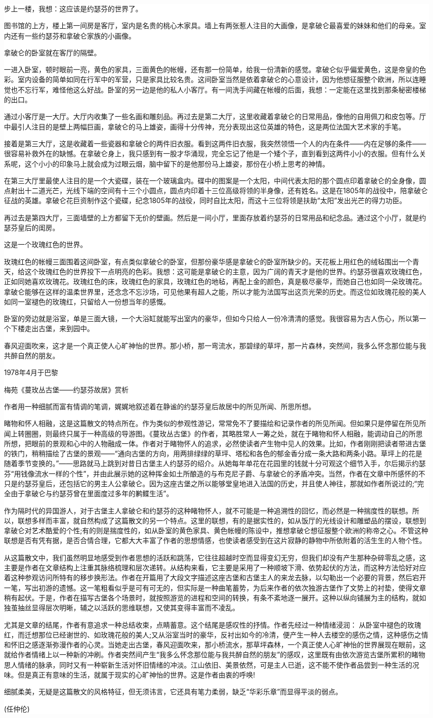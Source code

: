 步上一楼，我想：这应该是约瑟芬的世界了。

图书馆的上方，楼上第一间房是客厅，室内是名贵的桃心木家具。墙上有两张惹人注目的大画像，是拿破仑最喜爱的妹妹和他们的母亲。室内还有一些约瑟芬和拿破仑家族的小画像。

拿破仑的卧室就在客厅的隔壁。

一进入卧室，顿时眼前一亮，黄色的家具，三面黄色的帐幔，还有那一份简单，给我一份清新的感觉。拿破仑似乎偏爱黄色，这是帝皇的色彩。室内设备的简单如同在行军中的军营，只是家具比较名贵。这间卧室当然是依着拿破仑的心意设计，因为他想征服整个欧洲，所以连睡觉也不忘行军，难怪他这么好战。卧室的另一边是他的私人小客厅。有一间洗手间藏在帐幔的后面，我想：一定能在这里找到那条秘密楼梯的出口。

通过小客厅是一大厅。大厅内收集了一些名画和雕刻品。再过去是第二大厅，这里收藏着拿破仑的日常用品，像他的自用佩刀和皮包等。厅中最引人注目的是壁上两幅巨画，拿破仑的马上雄姿，画得十分传神，充分表现出这位英雄的特色，这是两位法国大艺术家的手笔。

接着是第三大厅，这是收藏着一些瓷器和拿破仑的两件旧衣服。看到这两件旧衣服，我突然领悟一个人的内在条件——内在足够的条件——很容易补救外在的缺憾。在拿破仑身上，我只感到有一股才华涌现，完全忘记了他是一个矮个子，直到看到这两件小小的衣服。但有什么关系呢，这个小小的印象马上就会成为过眼云烟，脑中留下的是他那份马上雄姿，那份在小桥上思考的神情。

在第三大厅里最使人注目的是一个大瓷碟，装在一个玻璃盒内。碟中的图案是一个太阳，中间代表太阳的那个圆点印着拿破仑的全身像，圆点射出十二道光芒，光线下端的空间有十三个小圆点，圆点内印着十三位高级将领的半身像，还有姓名。这是在1805年的战役中，陪拿破仑征战的英雄。拿破仑花巨资制作这个瓷碟，纪念1805年的战役，同时自比太阳，而这十三位将领是扶助“太阳”发出光芒的得力功臣。

再过去是第四大厅，三面墙壁的上方都留下无价的壁画。然后是一间小厅，里面存放着约瑟芬的日常用品和纪念品。通过这个小厅，就是约瑟芬皇后的闺房。

这是一个玫瑰红色的世界。

玫瑰红色的帐幔三面围着这间卧室，有点类似拿破仑的卧室，但那份豪华感是拿破仑的卧室所缺少的。天花板上用红色的绒毡围出一个青天，给这个玫瑰红色的世界投下一点明亮的色彩。我想：这可能是拿破仑的主意，因为广阔的青天才是他的世界。约瑟芬很喜欢玫瑰红色，正如同她喜欢玫瑰花。玫瑰红色的床，玫瑰红色的家具，玫瑰红色的地毡，再配上金的颜色，真是极尽豪华，而她自己也如同一朵玫瑰花。拿破仑能够在这样的温柔世界里，还念念不忘沙场，可见他果有超人之能，所以才能为法国写出这页光荣的历史。而这位如玫瑰花般的美人如同一室褪色的玫瑰红，只留给人一份想当年的感慨。

卧室的旁边就是浴室，单是三面大镜，一个大浴缸就能写出室内的豪华，但如今只给人一份冷清清的感觉。我很容易为古人伤心，所以第一个下楼走出古堡，来到园中。

春风迎面吹来，这才是一个真正使人心旷神怡的世界。那小桥，那一弯流水，那碧绿的草坪，那一片森林，突然间，我多么怀念那位能与我共醉自然的朋友。

1978年4月于巴黎

梅苑《蔓玫丛古堡——约瑟芬故居》赏析

作者用一种细腻而富有情调的笔调，娓娓地叙述着在静谧的约瑟芬皇后故居中的所见所闻、所思所想。

睹物和怀人相融，这是这篇散文的特点所在。作为类似的参观性游记，常常免不了要描绘和记录作者的所见所闻。但如果只是停留在所见所闻上转圈圈，则最终只属于一种高级的导游图。《蔓玫丛古堡》的作者，其略胜常人一筹之处，就在于睹物和怀人相融，能调动自己的所思所想，把眼前的景观和心中的人物融成一体。作者对于睹物怀人的追求，必然使读者产生物中见人的效果。比如，作者刚刚把读者带进古堡的铁门，稍稍描绘了古堡的景观——“通向古堡的方向，用两排绿绿的草坪、塔松和各色的郁金香分成一条大路和两条小路。草坪上的花是随着季节变换的。”——思路就马上跳到对昔日古堡主人约瑟芬的绍介。从她每年单花在花园里的钱就十分可观这个细节入手，尔后揭示约瑟芬“用钱像流水一样的个性”，并由此展示她的这种挥金如土所酿造的与布克尼子爵、与拿破仑的矛盾冲突。当然，作者在文章中所感怀的不只是约瑟芬皇后，还包括它的男主人公拿破仑。因为这座古堡之所以能够堂皇地进入法国的历史，并且使人神往，那就如作者所说过的;“完全由于拿破仑与约瑟芬曾在里面度过多年的鹣鲽生活”。

作为隔时代的异国游人，对于古堡主人拿破仑和约瑟芬的这种睹物怀人，就不可能是一种追溯性的回忆，而必然是一种揣度性的联想。所以，联想多样而丰富，就自然构成了这篇散文的另一个特点。这里的联想，有的是据实性的，如从饭厅的光线设计和雕塑品的摆设，联想到拿破仑对艺术酷爱的个性;有的则是揣度性的，如从卧室的黄色家具、黄色帐幔的陈设中，推想拿破仑想征服整个欧洲的称帝之心。不管这种联想是否有凭有据，是否合情合理，它都大大丰富了作者的思想情感，也使读者感受到在这片寂静的静物中所依附着的活生生的人物个性。

从这篇散文中，我们虽然明显地感受到作者思想的活跃和跳荡，它往往超越时空而显得变幻无穷，但我们却没有产生那种杂碎零乱之感，这主要是作者在文章结构上注重其脉络梳理和层次递转。从结构来看，它主要是采用了一种顺坡下滑、依势起伏的方法，而这种方法恰好对应着这种参观访问所特有的移步换形法。作者在开篇用了大段文字描述这座古堡和古堡主人的来龙去脉，以勾勒出一个必要的背景，然后宕开一笔，写出初游的遗憾。这一笔粗看似乎是可有可无的，但实际是一种曲笔蓄势，为后来作者的依次独游古堡作了文势上的衬垫，使得文章稍有起伏。于是，作者在描写古堡各个场景时，就按照游览的进程和空间的转换，有条不紊地逐一展开。这种以纵向铺展为主的结构，就如独茧抽丝显得层次明晰，辅之以活跃的思维联想，又使其变得丰富而不凌乱。

尤其是文章的结尾，作者有意追求一种总结收束，点睛蓄意。这个结尾是感叹性的抒情。作者先经过一种情绪浸润： 从卧室中褪色的玫瑰红，而迁想那位已经谢世的、如玫瑰花般的美人;又从浴室当时的豪华，反衬出如今的冷清，便产生一种人去楼空的感伤之情，这种感伤之情和怀旧之感逐渐弥漫作者的心灵。当她走出古堡，春风迎面吹来，那小桥流水，那草坪森林，一个真正使人心旷神怡的世界展现在眼前，这就给作者情绪上以一种新的冲刷。作者突然间产生“我多么怀念那位能与我共醉自然的朋友”的感叹，这里既有由依次游览古堡所累积的睹物思人情绪的脉承，同时又有一种崭新生活对怀旧情绪的冲淡。江山依旧、美景依然，可是主人已逝，这不能不使作者品尝到一种生活的况味。但是真正有意味的生活，就属于现实的心旷神怡的世界。这是作者由衷的呼唤!

细腻柔美，无疑是这篇散文的风格特征，但无须讳言，它还具有笔力柔弱，缺乏“华彩乐章”而显得平淡的弱点。

(任仲伦)

